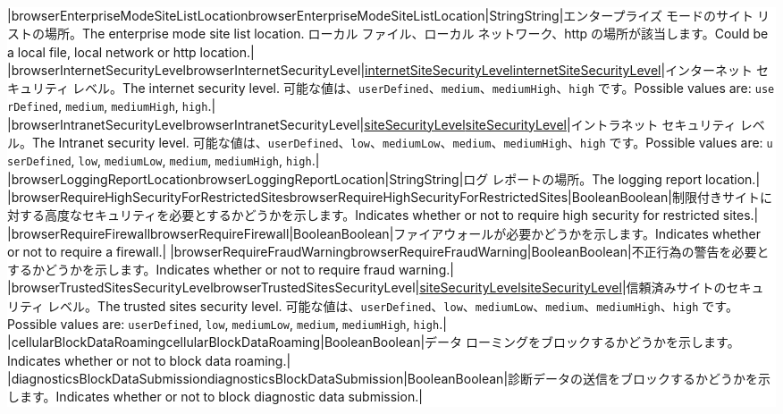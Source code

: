 |<span data-ttu-id="4e1f5-188">browserEnterpriseModeSiteListLocation</span><span class="sxs-lookup"><span data-stu-id="4e1f5-188">browserEnterpriseModeSiteListLocation</span></span>|<span data-ttu-id="4e1f5-189">String</span><span class="sxs-lookup"><span data-stu-id="4e1f5-189">String</span></span>|<span data-ttu-id="4e1f5-190">エンタープライズ モードのサイト リストの場所。</span><span class="sxs-lookup"><span data-stu-id="4e1f5-190">The enterprise mode site list location.</span></span> <span data-ttu-id="4e1f5-191">ローカル ファイル、ローカル ネットワーク、http の場所が該当します。</span><span class="sxs-lookup"><span data-stu-id="4e1f5-191">Could be a local file, local network or http location.</span></span>|
|<span data-ttu-id="4e1f5-192">browserInternetSecurityLevel</span><span class="sxs-lookup"><span data-stu-id="4e1f5-192">browserInternetSecurityLevel</span></span>|[<span data-ttu-id="4e1f5-193">internetSiteSecurityLevel</span><span class="sxs-lookup"><span data-stu-id="4e1f5-193">internetSiteSecurityLevel</span></span>](../resources/intune-deviceconfig-internetsitesecuritylevel.md)|<span data-ttu-id="4e1f5-194">インターネット セキュリティ レベル。</span><span class="sxs-lookup"><span data-stu-id="4e1f5-194">The internet security level.</span></span> <span data-ttu-id="4e1f5-195">可能な値は、`userDefined`、`medium`、`mediumHigh`、`high` です。</span><span class="sxs-lookup"><span data-stu-id="4e1f5-195">Possible values are: `userDefined`, `medium`, `mediumHigh`, `high`.</span></span>|
|<span data-ttu-id="4e1f5-196">browserIntranetSecurityLevel</span><span class="sxs-lookup"><span data-stu-id="4e1f5-196">browserIntranetSecurityLevel</span></span>|[<span data-ttu-id="4e1f5-197">siteSecurityLevel</span><span class="sxs-lookup"><span data-stu-id="4e1f5-197">siteSecurityLevel</span></span>](../resources/intune-deviceconfig-sitesecuritylevel.md)|<span data-ttu-id="4e1f5-198">イントラネット セキュリティ レベル。</span><span class="sxs-lookup"><span data-stu-id="4e1f5-198">The Intranet security level.</span></span> <span data-ttu-id="4e1f5-199">可能な値は、`userDefined`、`low`、`mediumLow`、`medium`、`mediumHigh`、`high` です。</span><span class="sxs-lookup"><span data-stu-id="4e1f5-199">Possible values are: `userDefined`, `low`, `mediumLow`, `medium`, `mediumHigh`, `high`.</span></span>|
|<span data-ttu-id="4e1f5-200">browserLoggingReportLocation</span><span class="sxs-lookup"><span data-stu-id="4e1f5-200">browserLoggingReportLocation</span></span>|<span data-ttu-id="4e1f5-201">String</span><span class="sxs-lookup"><span data-stu-id="4e1f5-201">String</span></span>|<span data-ttu-id="4e1f5-202">ログ レポートの場所。</span><span class="sxs-lookup"><span data-stu-id="4e1f5-202">The logging report location.</span></span>|
|<span data-ttu-id="4e1f5-203">browserRequireHighSecurityForRestrictedSites</span><span class="sxs-lookup"><span data-stu-id="4e1f5-203">browserRequireHighSecurityForRestrictedSites</span></span>|<span data-ttu-id="4e1f5-204">Boolean</span><span class="sxs-lookup"><span data-stu-id="4e1f5-204">Boolean</span></span>|<span data-ttu-id="4e1f5-205">制限付きサイトに対する高度なセキュリティを必要とするかどうかを示します。</span><span class="sxs-lookup"><span data-stu-id="4e1f5-205">Indicates whether or not to require high security for restricted sites.</span></span>|
|<span data-ttu-id="4e1f5-206">browserRequireFirewall</span><span class="sxs-lookup"><span data-stu-id="4e1f5-206">browserRequireFirewall</span></span>|<span data-ttu-id="4e1f5-207">Boolean</span><span class="sxs-lookup"><span data-stu-id="4e1f5-207">Boolean</span></span>|<span data-ttu-id="4e1f5-208">ファイアウォールが必要かどうかを示します。</span><span class="sxs-lookup"><span data-stu-id="4e1f5-208">Indicates whether or not to require a firewall.</span></span>|
|<span data-ttu-id="4e1f5-209">browserRequireFraudWarning</span><span class="sxs-lookup"><span data-stu-id="4e1f5-209">browserRequireFraudWarning</span></span>|<span data-ttu-id="4e1f5-210">Boolean</span><span class="sxs-lookup"><span data-stu-id="4e1f5-210">Boolean</span></span>|<span data-ttu-id="4e1f5-211">不正行為の警告を必要とするかどうかを示します。</span><span class="sxs-lookup"><span data-stu-id="4e1f5-211">Indicates whether or not to require fraud warning.</span></span>|
|<span data-ttu-id="4e1f5-212">browserTrustedSitesSecurityLevel</span><span class="sxs-lookup"><span data-stu-id="4e1f5-212">browserTrustedSitesSecurityLevel</span></span>|[<span data-ttu-id="4e1f5-213">siteSecurityLevel</span><span class="sxs-lookup"><span data-stu-id="4e1f5-213">siteSecurityLevel</span></span>](../resources/intune-deviceconfig-sitesecuritylevel.md)|<span data-ttu-id="4e1f5-214">信頼済みサイトのセキュリティ レベル。</span><span class="sxs-lookup"><span data-stu-id="4e1f5-214">The trusted sites security level.</span></span> <span data-ttu-id="4e1f5-215">可能な値は、`userDefined`、`low`、`mediumLow`、`medium`、`mediumHigh`、`high` です。</span><span class="sxs-lookup"><span data-stu-id="4e1f5-215">Possible values are: `userDefined`, `low`, `mediumLow`, `medium`, `mediumHigh`, `high`.</span></span>|
|<span data-ttu-id="4e1f5-216">cellularBlockDataRoaming</span><span class="sxs-lookup"><span data-stu-id="4e1f5-216">cellularBlockDataRoaming</span></span>|<span data-ttu-id="4e1f5-217">Boolean</span><span class="sxs-lookup"><span data-stu-id="4e1f5-217">Boolean</span></span>|<span data-ttu-id="4e1f5-218">データ ローミングをブロックするかどうかを示します。</span><span class="sxs-lookup"><span data-stu-id="4e1f5-218">Indicates whether or not to block data roaming.</span></span>|
|<span data-ttu-id="4e1f5-219">diagnosticsBlockDataSubmission</span><span class="sxs-lookup"><span data-stu-id="4e1f5-219">diagnosticsBlockDataSubmission</span></span>|<span data-ttu-id="4e1f5-220">Boolean</span><span class="sxs-lookup"><span data-stu-id="4e1f5-220">Boolean</span></span>|<span data-ttu-id="4e1f5-221">診断データの送信をブロックするかどうかを示します。</span><span class="sxs-lookup"><span data-stu-id="4e1f5-221">Indicates whether or not to block diagnostic data submission.</span></span>|
